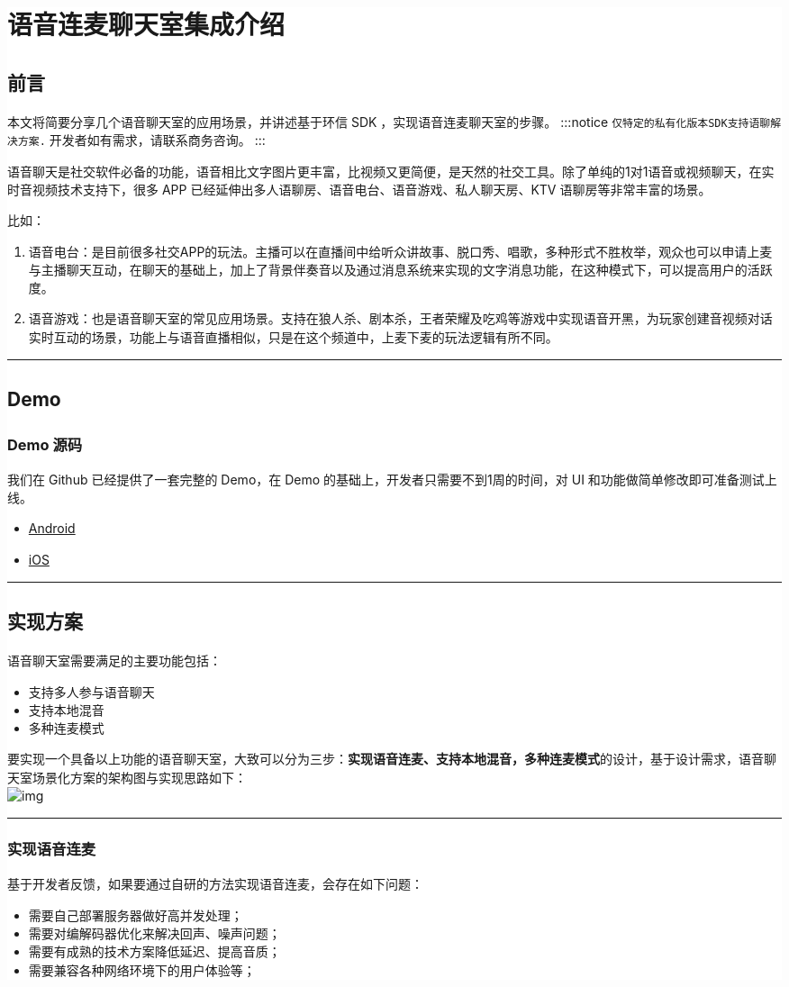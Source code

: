 # 语音连麦聊天室集成介绍


## 前言
本文将简要分享几个语音聊天室的应用场景，并讲述基于环信 SDK ，实现语音连麦聊天室的步骤。
:::notice
`仅特定的私有化版本SDK支持语聊解决方案.` 开发者如有需求，请联系商务咨询。
:::

语音聊天是社交软件必备的功能，语音相比文字图片更丰富，比视频又更简便，是天然的社交工具。除了单纯的1对1语音或视频聊天，在实时音视频技术支持下，很多 APP 已经延伸出多人语聊房、语音电台、语音游戏、私人聊天房、KTV 语聊房等非常丰富的场景。

比如：
1. 语音电台：是目前很多社交APP的玩法。主播可以在直播间中给听众讲故事、脱口秀、唱歌，多种形式不胜枚举，观众也可以申请上麦与主播聊天互动，在聊天的基础上，加上了背景伴奏音以及通过消息系统来实现的文字消息功能，在这种模式下，可以提高用户的活跃度。

2. 语音游戏：也是语音聊天室的常见应用场景。支持在狼人杀、剧本杀，王者荣耀及吃鸡等游戏中实现语音开黑，为玩家创建音视频对话实时互动的场景，功能上与语音直播相似，只是在这个频道中，上麦下麦的玩法逻辑有所不同。

------

## Demo


### Demo 源码

我们在 Github 已经提供了一套完整的 Demo，在 Demo 的基础上，开发者只需要不到1周的时间，对 UI 和功能做简单修改即可准备测试上线。

- [Android](https://github.com/easemob/liveroom-android)

- [iOS](https://github.com/easemob/liveroom-ios)



------

## 实现方案

语音聊天室需要满足的主要功能包括：
- 支持多人参与语音聊天
- 支持本地混音
- 多种连麦模式

要实现一个具备以上功能的语音聊天室，大致可以分为三步：**实现语音连麦、支持本地混音，多种连麦模式**的设计，基于设计需求，语音聊天室场景化方案的架构图与实现思路如下：<br>
![img](@static/images/privitization/tc_architecture.png)


------

### 实现语音连麦

基于开发者反馈，如果要通过自研的方法实现语音连麦，会存在如下问题：
- 需要自己部署服务器做好高并发处理；
- 需要对编解码器优化来解决回声、噪声问题；
- 需要有成熟的技术方案降低延迟、提高音质；
- 需要兼容各种网络环境下的用户体验等；
